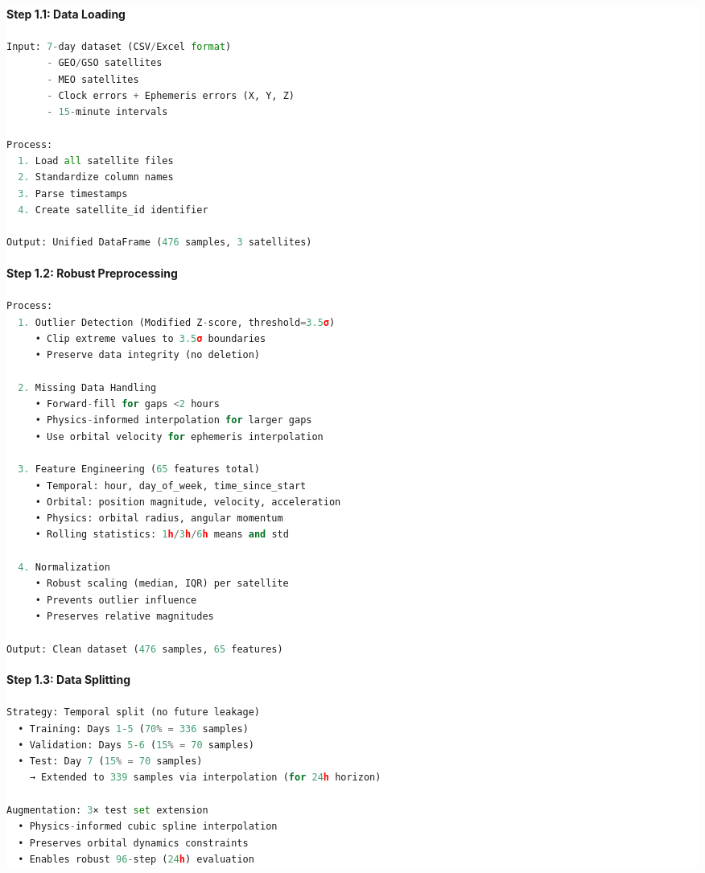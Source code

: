 #### Step 1.1: Data Loading
```python
Input: 7-day dataset (CSV/Excel format)
       - GEO/GSO satellites
       - MEO satellites
       - Clock errors + Ephemeris errors (X, Y, Z)
       - 15-minute intervals

Process:
  1. Load all satellite files
  2. Standardize column names
  3. Parse timestamps
  4. Create satellite_id identifier

Output: Unified DataFrame (476 samples, 3 satellites)
```

#### Step 1.2: Robust Preprocessing
```python
Process:
  1. Outlier Detection (Modified Z-score, threshold=3.5σ)
     • Clip extreme values to 3.5σ boundaries
     • Preserve data integrity (no deletion)
  
  2. Missing Data Handling
     • Forward-fill for gaps <2 hours
     • Physics-informed interpolation for larger gaps
     • Use orbital velocity for ephemeris interpolation
  
  3. Feature Engineering (65 features total)
     • Temporal: hour, day_of_week, time_since_start
     • Orbital: position magnitude, velocity, acceleration
     • Physics: orbital radius, angular momentum
     • Rolling statistics: 1h/3h/6h means and std
  
  4. Normalization
     • Robust scaling (median, IQR) per satellite
     • Prevents outlier influence
     • Preserves relative magnitudes

Output: Clean dataset (476 samples, 65 features)
```

#### Step 1.3: Data Splitting
```python
Strategy: Temporal split (no future leakage)
  • Training: Days 1-5 (70% = 336 samples)
  • Validation: Days 5-6 (15% = 70 samples)
  • Test: Day 7 (15% = 70 samples)
    → Extended to 339 samples via interpolation (for 24h horizon)

Augmentation: 3× test set extension
  • Physics-informed cubic spline interpolation
  • Preserves orbital dynamics constraints
  • Enables robust 96-step (24h) evaluation
```
